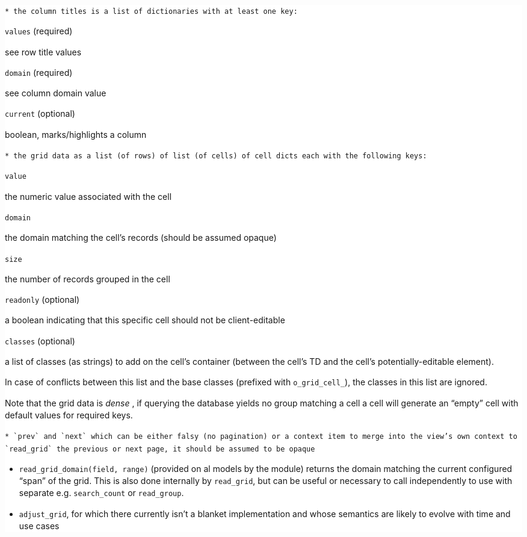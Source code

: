     * the column titles is a list of dictionaries with at least one key:

`values` (required)

    

see row title values

`domain` (required)

    

see column domain value

`current` (optional)

    

boolean, marks/highlights a column

    * the grid data as a list (of rows) of list (of cells) of cell dicts each with the following keys:

`value`

    

the numeric value associated with the cell

`domain`

    

the domain matching the cell’s records (should be assumed opaque)

`size`

    

the number of records grouped in the cell

`readonly` (optional)

    

a boolean indicating that this specific cell should not be client-editable

`classes` (optional)

    

a list of classes (as strings) to add on the cell’s container (between the
cell’s TD and the cell’s potentially-editable element).

In case of conflicts between this list and the base classes (prefixed with
`o_grid_cell_`), the classes in this list are ignored.

Note that the grid data is _dense_ , if querying the database yields no group
matching a cell a cell will generate an “empty” cell with default values for
required keys.

    * `prev` and `next` which can be either falsy (no pagination) or a context item to merge into the view’s own context to `read_grid` the previous or next page, it should be assumed to be opaque

  * `read_grid_domain(field, range)` (provided on al models by the module) returns the domain matching the current configured “span” of the grid. This is also done internally by `read_grid`, but can be useful or necessary to call independently to use with separate e.g. `search_count` or `read_group`.

  * `adjust_grid`, for which there currently isn’t a blanket implementation and whose semantics are likely to evolve with time and use cases
